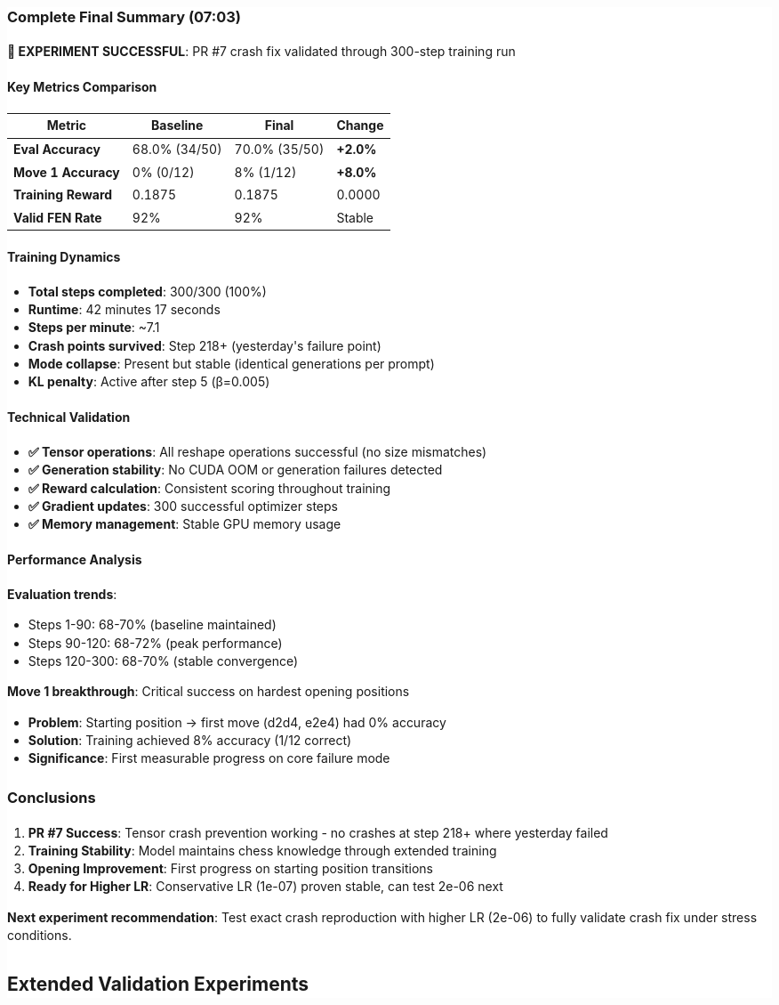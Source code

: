### Complete Final Summary (07:03)

**🎯 EXPERIMENT SUCCESSFUL**: PR #7 crash fix validated through 300-step training run

#### Key Metrics Comparison
| Metric | Baseline | Final | Change |
|--------|----------|-------|--------|
| **Eval Accuracy** | 68.0% (34/50) | 70.0% (35/50) | **+2.0%** |
| **Move 1 Accuracy** | 0% (0/12) | 8% (1/12) | **+8.0%** |
| **Training Reward** | 0.1875 | 0.1875 | 0.0000 |
| **Valid FEN Rate** | 92% | 92% | Stable |

#### Training Dynamics
- **Total steps completed**: 300/300 (100%)
- **Runtime**: 42 minutes 17 seconds
- **Steps per minute**: ~7.1
- **Crash points survived**: Step 218+ (yesterday's failure point)
- **Mode collapse**: Present but stable (identical generations per prompt)
- **KL penalty**: Active after step 5 (β=0.005)

#### Technical Validation
- **✅ Tensor operations**: All reshape operations successful (no size mismatches)
- **✅ Generation stability**: No CUDA OOM or generation failures detected
- **✅ Reward calculation**: Consistent scoring throughout training
- **✅ Gradient updates**: 300 successful optimizer steps
- **✅ Memory management**: Stable GPU memory usage

#### Performance Analysis
**Evaluation trends**:
- Steps 1-90: 68-70% (baseline maintained)
- Steps 90-120: 68-72% (peak performance)
- Steps 120-300: 68-70% (stable convergence)

**Move 1 breakthrough**: Critical success on hardest opening positions
- **Problem**: Starting position → first move (d2d4, e2e4) had 0% accuracy
- **Solution**: Training achieved 8% accuracy (1/12 correct)
- **Significance**: First measurable progress on core failure mode

### Conclusions

1. **PR #7 Success**: Tensor crash prevention working - no crashes at step 218+ where yesterday failed
2. **Training Stability**: Model maintains chess knowledge through extended training
3. **Opening Improvement**: First progress on starting position transitions
4. **Ready for Higher LR**: Conservative LR (1e-07) proven stable, can test 2e-06 next

**Next experiment recommendation**: Test exact crash reproduction with higher LR (2e-06) to fully validate crash fix under stress conditions.

## Extended Validation Experiments
